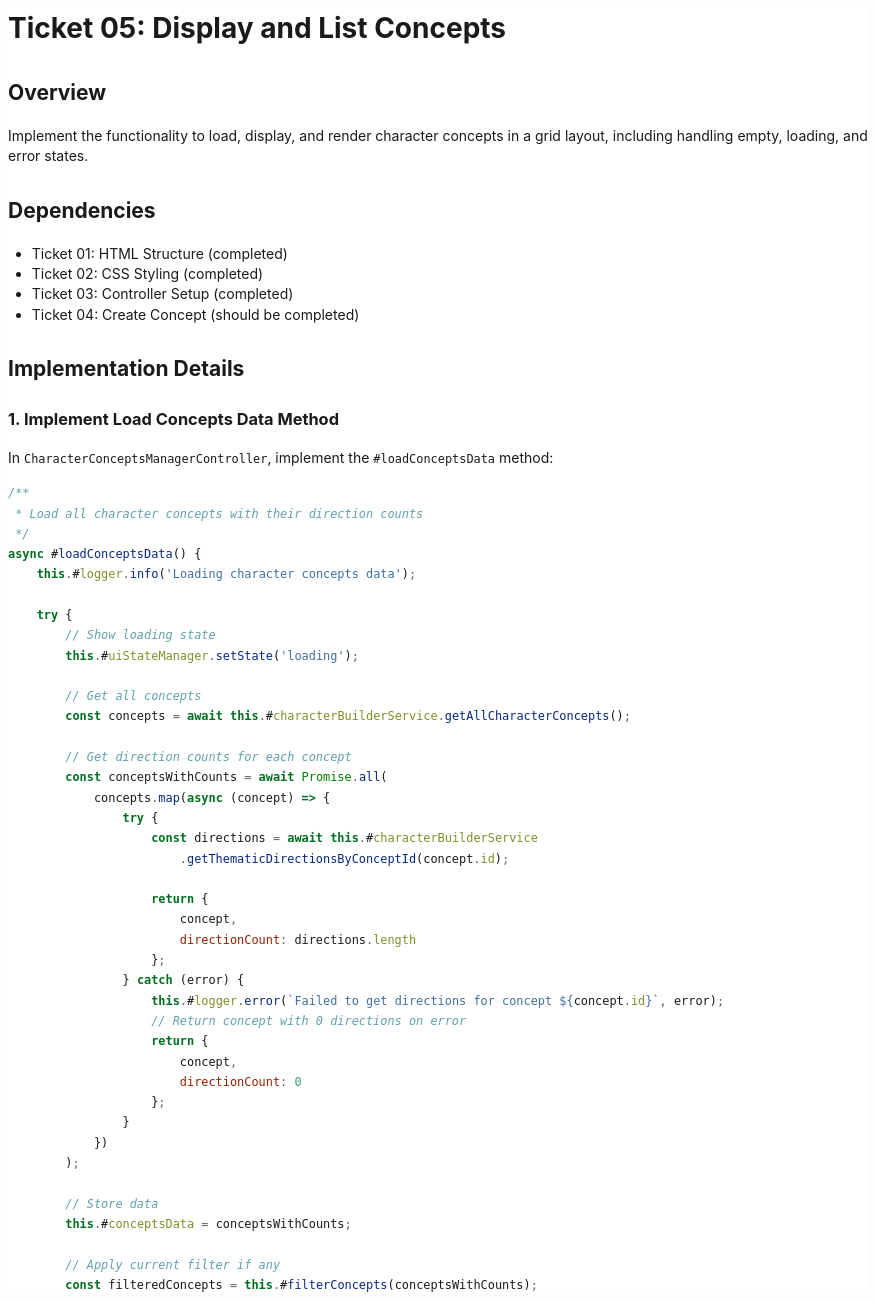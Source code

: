 # Ticket 05: Display and List Concepts

## Overview

Implement the functionality to load, display, and render character concepts in a grid layout, including handling empty, loading, and error states.

## Dependencies

- Ticket 01: HTML Structure (completed)
- Ticket 02: CSS Styling (completed)
- Ticket 03: Controller Setup (completed)
- Ticket 04: Create Concept (should be completed)

## Implementation Details

### 1. Implement Load Concepts Data Method

In `CharacterConceptsManagerController`, implement the `#loadConceptsData` method:

```javascript
/**
 * Load all character concepts with their direction counts
 */
async #loadConceptsData() {
    this.#logger.info('Loading character concepts data');

    try {
        // Show loading state
        this.#uiStateManager.setState('loading');

        // Get all concepts
        const concepts = await this.#characterBuilderService.getAllCharacterConcepts();

        // Get direction counts for each concept
        const conceptsWithCounts = await Promise.all(
            concepts.map(async (concept) => {
                try {
                    const directions = await this.#characterBuilderService
                        .getThematicDirectionsByConceptId(concept.id);

                    return {
                        concept,
                        directionCount: directions.length
                    };
                } catch (error) {
                    this.#logger.error(`Failed to get directions for concept ${concept.id}`, error);
                    // Return concept with 0 directions on error
                    return {
                        concept,
                        directionCount: 0
                    };
                }
            })
        );

        // Store data
        this.#conceptsData = conceptsWithCounts;

        // Apply current filter if any
        const filteredConcepts = this.#filterConcepts(conceptsWithCounts);
```